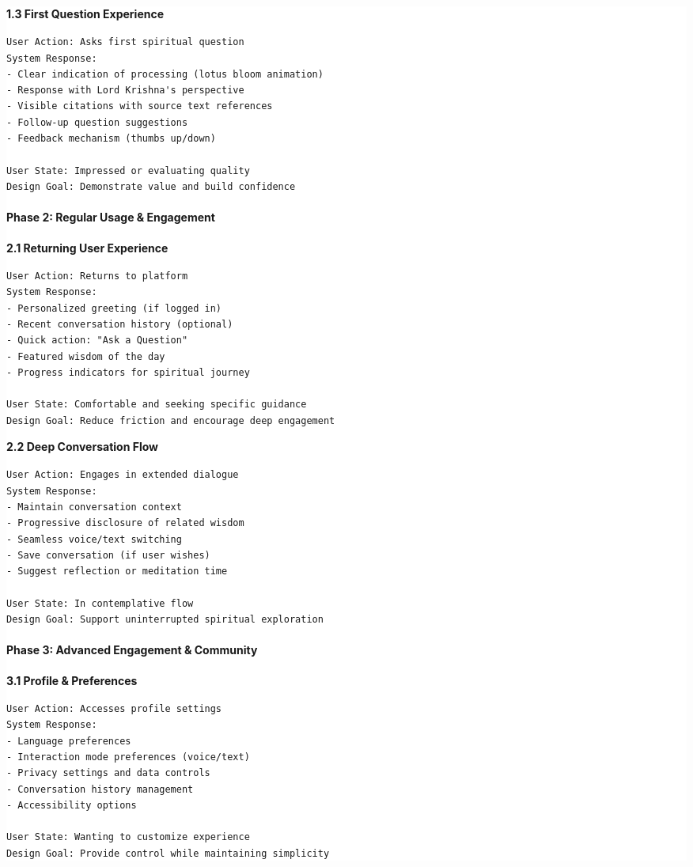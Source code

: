 **1.3 First Question Experience**
```
User Action: Asks first spiritual question
System Response:
- Clear indication of processing (lotus bloom animation)
- Response with Lord Krishna's perspective
- Visible citations with source text references
- Follow-up question suggestions
- Feedback mechanism (thumbs up/down)

User State: Impressed or evaluating quality
Design Goal: Demonstrate value and build confidence
```

#### Phase 2: Regular Usage & Engagement

**2.1 Returning User Experience**
```
User Action: Returns to platform
System Response:
- Personalized greeting (if logged in)
- Recent conversation history (optional)
- Quick action: "Ask a Question"
- Featured wisdom of the day
- Progress indicators for spiritual journey

User State: Comfortable and seeking specific guidance
Design Goal: Reduce friction and encourage deep engagement
```

**2.2 Deep Conversation Flow**
```
User Action: Engages in extended dialogue
System Response:
- Maintain conversation context
- Progressive disclosure of related wisdom
- Seamless voice/text switching
- Save conversation (if user wishes)
- Suggest reflection or meditation time

User State: In contemplative flow
Design Goal: Support uninterrupted spiritual exploration
```

#### Phase 3: Advanced Engagement & Community

**3.1 Profile & Preferences**
```
User Action: Accesses profile settings
System Response:
- Language preferences
- Interaction mode preferences (voice/text)
- Privacy settings and data controls
- Conversation history management
- Accessibility options

User State: Wanting to customize experience
Design Goal: Provide control while maintaining simplicity
```
